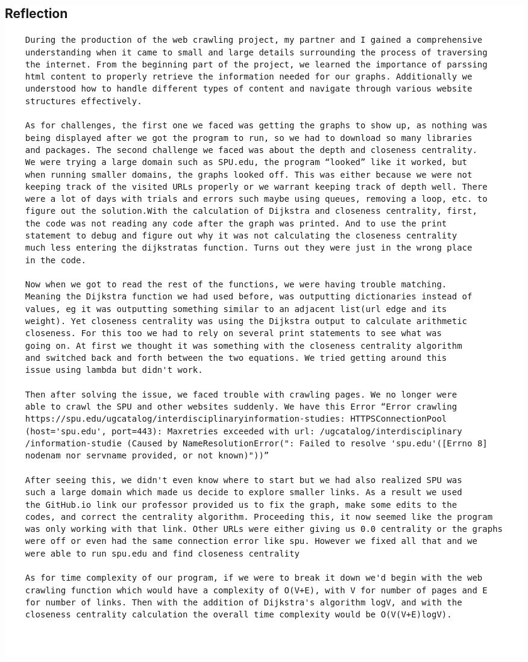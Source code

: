 
## Reflection
<pre>
    During the production of the web crawling project, my partner and I gained a comprehensive 
    understanding when it came to small and large details surrounding the process of traversing 
    the internet. From the beginning part of the project, we learned the importance of parssing 
    html content to properly retrieve the information needed for our graphs. Additionally we 
    understood how to handle different types of content and navigate through various website 
    structures effectively. 
    
    As for challenges, the first one we faced was getting the graphs to show up, as nothing was 
    being displayed after we got the program to run, so we had to download so many libraries
    and packages. The second challenge we faced was about the depth and closeness centrality. 
    We were trying a large domain such as SPU.edu, the program “looked” like it worked, but 
    when running smaller domains, the graphs looked off. This was either because we were not 
    keeping track of the visited URLs properly or we warrant keeping track of depth well. There 
    were a lot of days with trials and errors such maybe using queues, removing a loop, etc. to 
    figure out the solution.With the calculation of Dijkstra and closeness centrality, first, 
    the code was not reading any code after the graph was printed. And to use the print 
    statement to debug and figure out why it was not calculating the closeness centrality 
    much less entering the dijkstratas function. Turns out they were just in the wrong place 
    in the code.  

    Now when we got to read the rest of the functions, we were having trouble matching. 
    Meaning the Dijkstra function we had used before, was outputting dictionaries instead of 
    values, eg it was outputting something similar to an adjacent list(url edge and its 
    weight). Yet closeness centrality was using the Dijkstra output to calculate arithmetic 
    closeness. For this too we had to rely on several print statements to see what was 
    going on. At first we thought it was something with the closeness centrality algorithm
    and switched back and forth between the two equations. We tried getting around this 
    issue using lambda but didn't work.

    Then after solving the issue, we faced trouble with crawling pages. We no longer were 
    able to crawl the SPU and other websites suddenly. We have this Error “Error crawling 
    https://spu.edu/ugcatalog/interdisciplinaryinformation-studies: HTTPSConnectionPool
    (host='spu.edu', port=443): Maxretries exceeded with url: /ugcatalog/interdisciplinary
    /information-studie (Caused by NameResolutionError("<urllib3.connection.HTTPSConnection 
    objectat 0x11closeness centrality87590>: Failed to resolve 'spu.edu'([Errno 8] 
    nodenam nor servname provided, or not known)"))” 
    
    After seeing this, we didn't even know where to start but we had also realized SPU was 
    such a large domain which made us decide to explore smaller links. As a result we used 
    the GitHub.io link our professor provided us to fix the graph, make some edits to the 
    codes, and correct the centrality algorithm. Proceeding this, it now seemed like the program 
    was only working with that link. Other URLs were either giving us 0.0 centrality or the graphs 
    were off or even had the same connection error like spu. However we fixed all that and we
    were able to run spu.edu and find closeness centrality

    As for time complexity of our program, if we were to break it down we'd begin with the web 
    crawling function which would have a complexity of O(V+E), with V for number of pages and E 
    for number of links. Then with the addition of Dijkstra's algorithm logV, and with the
    closeness centrality calculation the overall time complexity would be O(V(V+E)logV). 

